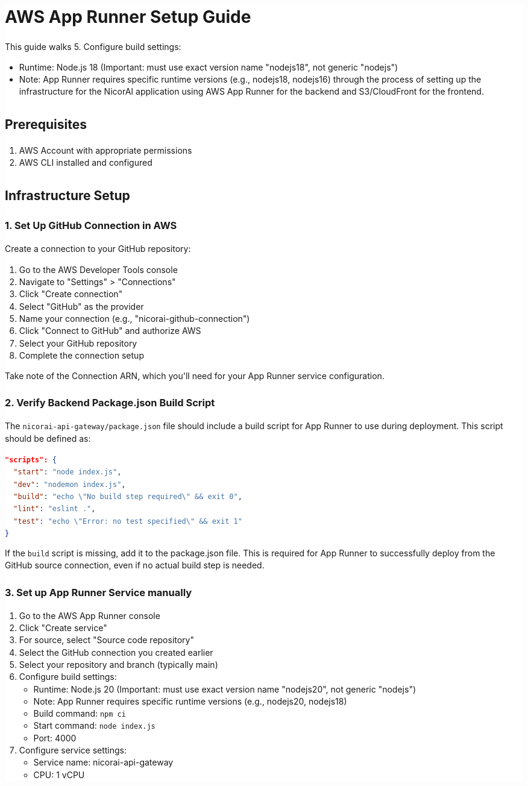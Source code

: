 # AWS App Runner Setup Guide

This guide walks 5. Configure build settings:
   - Runtime: Node.js 18 (Important: must use exact version name "nodejs18", not generic "nodejs")
   - Note: App Runner requires specific runtime versions (e.g., nodejs18, nodejs16) through the process of setting up the infrastructure for the NicorAI application using AWS App Runner for the backend and S3/CloudFront for the frontend.

## Prerequisites

1. AWS Account with appropriate permissions
2. AWS CLI installed and configured

## Infrastructure Setup

### 1. Set Up GitHub Connection in AWS

Create a connection to your GitHub repository:

1. Go to the AWS Developer Tools console
2. Navigate to "Settings" > "Connections"
3. Click "Create connection"
4. Select "GitHub" as the provider
5. Name your connection (e.g., "nicorai-github-connection")
6. Click "Connect to GitHub" and authorize AWS
7. Select your GitHub repository
8. Complete the connection setup

Take note of the Connection ARN, which you'll need for your App Runner service configuration.

### 2. Verify Backend Package.json Build Script

The `nicorai-api-gateway/package.json` file should include a build script for App Runner to use during deployment. This script should be defined as:

```json
"scripts": {
  "start": "node index.js",
  "dev": "nodemon index.js",
  "build": "echo \"No build step required\" && exit 0",
  "lint": "eslint .",
  "test": "echo \"Error: no test specified\" && exit 1"
}
```

If the `build` script is missing, add it to the package.json file. This is required for App Runner to successfully deploy from the GitHub source connection, even if no actual build step is needed.

### 3. Set up App Runner Service manually

1. Go to the AWS App Runner console
2. Click "Create service"
3. For source, select "Source code repository"
4. Select the GitHub connection you created earlier
5. Select your repository and branch (typically main)
6. Configure build settings:
   - Runtime: Node.js 20 (Important: must use exact version name "nodejs20", not generic "nodejs")
   - Note: App Runner requires specific runtime versions (e.g., nodejs20, nodejs18)
   - Build command: `npm ci`
   - Start command: `node index.js`
   - Port: 4000
7. Configure service settings:
   - Service name: nicorai-api-gateway
   - CPU: 1 vCPU